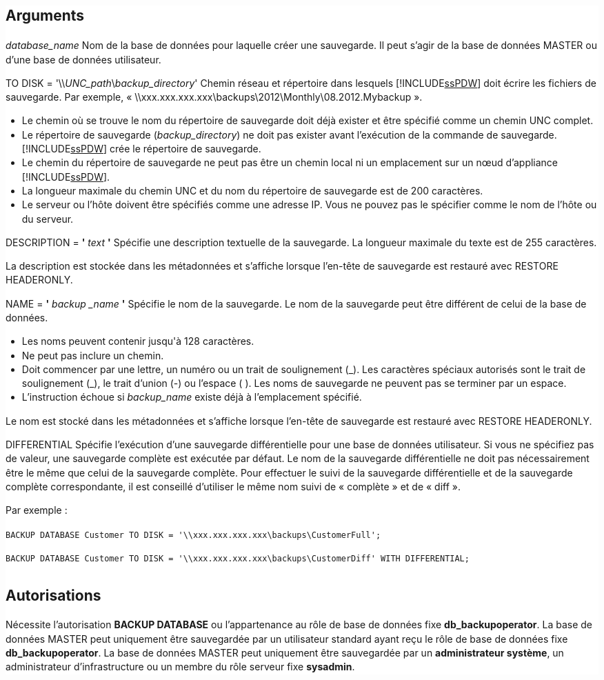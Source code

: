 ## <a name="arguments"></a>Arguments

*database_name* Nom de la base de données pour laquelle créer une sauvegarde. Il peut s’agir de la base de données MASTER ou d’une base de données utilisateur.

TO DISK = '\\\\*UNC_path*\\*backup_directory*' Chemin réseau et répertoire dans lesquels [!INCLUDE[ssPDW](../../includes/sspdw-md.md)] doit écrire les fichiers de sauvegarde. Par exemple, « \\\xxx.xxx.xxx.xxx\backups\2012\Monthly\08.2012.Mybackup ».

- Le chemin où se trouve le nom du répertoire de sauvegarde doit déjà exister et être spécifié comme un chemin UNC complet.
- Le répertoire de sauvegarde (*backup_directory*) ne doit pas exister avant l’exécution de la commande de sauvegarde. [!INCLUDE[ssPDW](../../includes/sspdw-md.md)] crée le répertoire de sauvegarde.
- Le chemin du répertoire de sauvegarde ne peut pas être un chemin local ni un emplacement sur un nœud d’appliance [!INCLUDE[ssPDW](../../includes/sspdw-md.md)].
- La longueur maximale du chemin UNC et du nom du répertoire de sauvegarde est de 200 caractères.
- Le serveur ou l’hôte doivent être spécifiés comme une adresse IP. Vous ne pouvez pas le spécifier comme le nom de l’hôte ou du serveur.

DESCRIPTION = **'** _text_ **'** Spécifie une description textuelle de la sauvegarde. La longueur maximale du texte est de 255 caractères.

La description est stockée dans les métadonnées et s’affiche lorsque l’en-tête de sauvegarde est restauré avec RESTORE HEADERONLY.

NAME = **'** _backup \_name_ **'** Spécifie le nom de la sauvegarde. Le nom de la sauvegarde peut être différent de celui de la base de données.

- Les noms peuvent contenir jusqu'à 128 caractères.
- Ne peut pas inclure un chemin.
- Doit commencer par une lettre, un numéro ou un trait de soulignement (_). Les caractères spéciaux autorisés sont le trait de soulignement (\_), le trait d’union (-) ou l’espace ( ). Les noms de sauvegarde ne peuvent pas se terminer par un espace.
- L’instruction échoue si *backup_name* existe déjà à l’emplacement spécifié.

Le nom est stocké dans les métadonnées et s’affiche lorsque l’en-tête de sauvegarde est restauré avec RESTORE HEADERONLY.

DIFFERENTIAL Spécifie l’exécution d’une sauvegarde différentielle pour une base de données utilisateur. Si vous ne spécifiez pas de valeur, une sauvegarde complète est exécutée par défaut. Le nom de la sauvegarde différentielle ne doit pas nécessairement être le même que celui de la sauvegarde complète. Pour effectuer le suivi de la sauvegarde différentielle et de la sauvegarde complète correspondante, il est conseillé d’utiliser le même nom suivi de « complète » et de « diff ».

Par exemple :

`BACKUP DATABASE Customer TO DISK = '\\xxx.xxx.xxx.xxx\backups\CustomerFull';`

`BACKUP DATABASE Customer TO DISK = '\\xxx.xxx.xxx.xxx\backups\CustomerDiff' WITH DIFFERENTIAL;`

## <a name="permissions"></a>Autorisations

Nécessite l’autorisation **BACKUP DATABASE** ou l’appartenance au rôle de base de données fixe **db_backupoperator**. La base de données MASTER peut uniquement être sauvegardée par un utilisateur standard ayant reçu le rôle de base de données fixe **db_backupoperator**. La base de données MASTER peut uniquement être sauvegardée par un **administrateur système**, un administrateur d’infrastructure ou un membre du rôle serveur fixe **sysadmin**.
